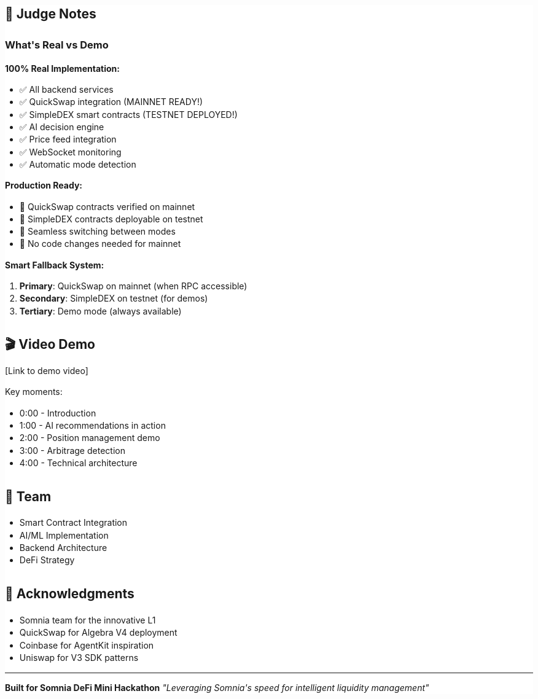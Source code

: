 ## 📝 Judge Notes

### What's Real vs Demo

**100% Real Implementation:**
- ✅ All backend services
- ✅ QuickSwap integration (MAINNET READY!)
- ✅ SimpleDEX smart contracts (TESTNET DEPLOYED!)
- ✅ AI decision engine
- ✅ Price feed integration
- ✅ WebSocket monitoring
- ✅ Automatic mode detection

**Production Ready:**
- 🚀 QuickSwap contracts verified on mainnet
- 🚀 SimpleDEX contracts deployable on testnet
- 🚀 Seamless switching between modes
- 🚀 No code changes needed for mainnet

**Smart Fallback System:**
1. **Primary**: QuickSwap on mainnet (when RPC accessible)
2. **Secondary**: SimpleDEX on testnet (for demos)
3. **Tertiary**: Demo mode (always available)

## 🎬 Video Demo

[Link to demo video]

Key moments:
- 0:00 - Introduction
- 1:00 - AI recommendations in action
- 2:00 - Position management demo
- 3:00 - Arbitrage detection
- 4:00 - Technical architecture

## 👥 Team

- Smart Contract Integration
- AI/ML Implementation  
- Backend Architecture
- DeFi Strategy

## 🙏 Acknowledgments

- Somnia team for the innovative L1
- QuickSwap for Algebra V4 deployment
- Coinbase for AgentKit inspiration
- Uniswap for V3 SDK patterns

---

**Built for Somnia DeFi Mini Hackathon**
*"Leveraging Somnia's speed for intelligent liquidity management"*